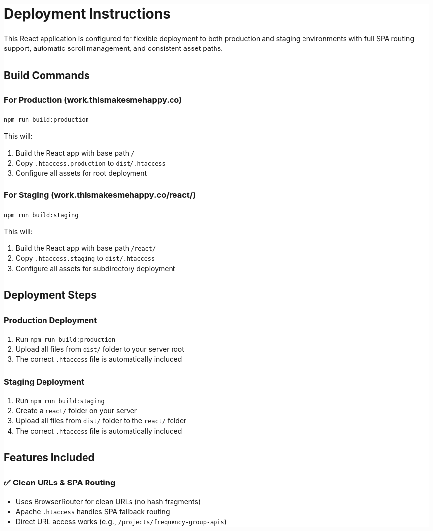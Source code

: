 # Deployment Instructions

This React application is configured for flexible deployment to both production and staging environments with full SPA
routing support, automatic scroll management, and consistent asset paths.

## Build Commands

### For Production (work.thismakesmehappy.co)

```bash
npm run build:production
```

This will:

1. Build the React app with base path `/`
2. Copy `.htaccess.production` to `dist/.htaccess`
3. Configure all assets for root deployment

### For Staging (work.thismakesmehappy.co/react/)

```bash
npm run build:staging
```

This will:

1. Build the React app with base path `/react/`
2. Copy `.htaccess.staging` to `dist/.htaccess`
3. Configure all assets for subdirectory deployment

## Deployment Steps

### Production Deployment

1. Run `npm run build:production`
2. Upload all files from `dist/` folder to your server root
3. The correct `.htaccess` file is automatically included

### Staging Deployment

1. Run `npm run build:staging`
2. Create a `react/` folder on your server
3. Upload all files from `dist/` folder to the `react/` folder
4. The correct `.htaccess` file is automatically included

## Features Included

### ✅ Clean URLs & SPA Routing

- Uses BrowserRouter for clean URLs (no hash fragments)
- Apache `.htaccess` handles SPA fallback routing
- Direct URL access works (e.g., `/projects/frequency-group-apis`)
